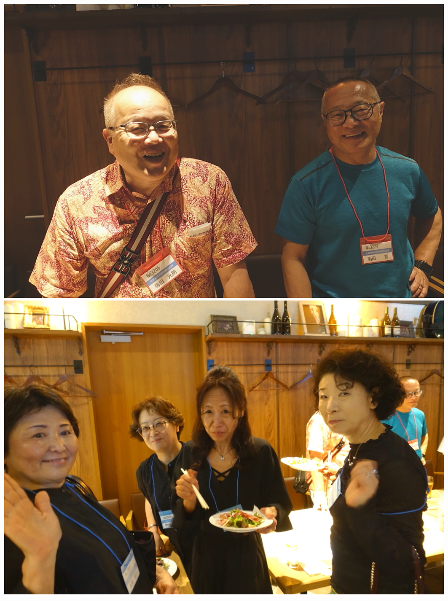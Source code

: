 <a href="20240617_006.JPG" data-lightbox="abc"><img src="20240617_006.JPG" alt="サンプル画像" width="900" /></a>
<a href="20240617_007.JPG" data-lightbox="abc"><img src="20240617_007.JPG" alt="サンプル画像" width="900" /></a>